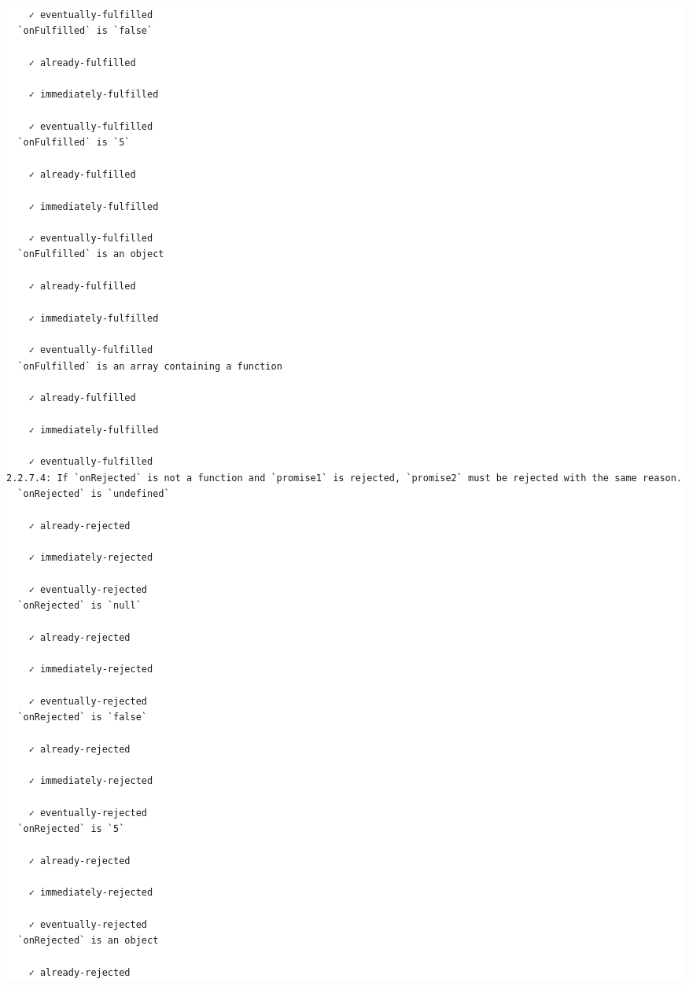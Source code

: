         ✓ eventually-fulfilled
      `onFulfilled` is `false`

        ✓ already-fulfilled

        ✓ immediately-fulfilled

        ✓ eventually-fulfilled
      `onFulfilled` is `5`

        ✓ already-fulfilled

        ✓ immediately-fulfilled

        ✓ eventually-fulfilled
      `onFulfilled` is an object

        ✓ already-fulfilled

        ✓ immediately-fulfilled

        ✓ eventually-fulfilled
      `onFulfilled` is an array containing a function

        ✓ already-fulfilled

        ✓ immediately-fulfilled

        ✓ eventually-fulfilled
    2.2.7.4: If `onRejected` is not a function and `promise1` is rejected, `promise2` must be rejected with the same reason.
      `onRejected` is `undefined`

        ✓ already-rejected

        ✓ immediately-rejected

        ✓ eventually-rejected
      `onRejected` is `null`

        ✓ already-rejected

        ✓ immediately-rejected

        ✓ eventually-rejected
      `onRejected` is `false`

        ✓ already-rejected

        ✓ immediately-rejected

        ✓ eventually-rejected
      `onRejected` is `5`

        ✓ already-rejected

        ✓ immediately-rejected

        ✓ eventually-rejected
      `onRejected` is an object

        ✓ already-rejected

